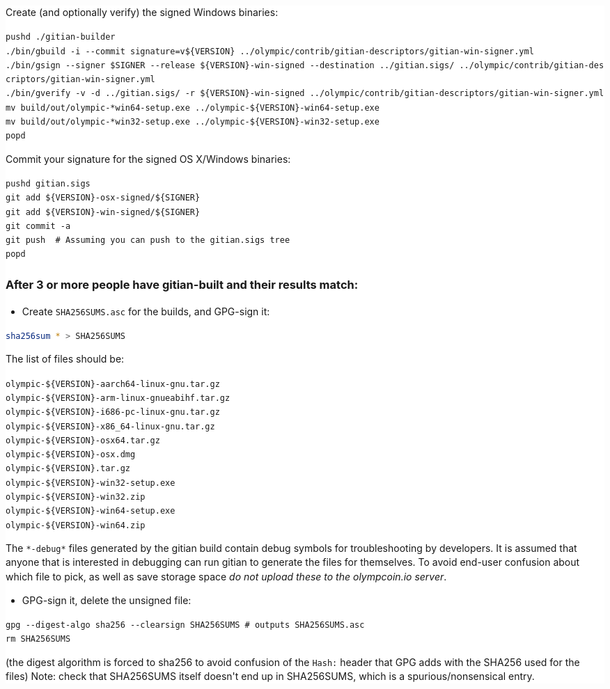 Create (and optionally verify) the signed Windows binaries:

    pushd ./gitian-builder
    ./bin/gbuild -i --commit signature=v${VERSION} ../olympic/contrib/gitian-descriptors/gitian-win-signer.yml
    ./bin/gsign --signer $SIGNER --release ${VERSION}-win-signed --destination ../gitian.sigs/ ../olympic/contrib/gitian-descriptors/gitian-win-signer.yml
    ./bin/gverify -v -d ../gitian.sigs/ -r ${VERSION}-win-signed ../olympic/contrib/gitian-descriptors/gitian-win-signer.yml
    mv build/out/olympic-*win64-setup.exe ../olympic-${VERSION}-win64-setup.exe
    mv build/out/olympic-*win32-setup.exe ../olympic-${VERSION}-win32-setup.exe
    popd

Commit your signature for the signed OS X/Windows binaries:

    pushd gitian.sigs
    git add ${VERSION}-osx-signed/${SIGNER}
    git add ${VERSION}-win-signed/${SIGNER}
    git commit -a
    git push  # Assuming you can push to the gitian.sigs tree
    popd

### After 3 or more people have gitian-built and their results match:

- Create `SHA256SUMS.asc` for the builds, and GPG-sign it:

```bash
sha256sum * > SHA256SUMS
```

The list of files should be:
```
olympic-${VERSION}-aarch64-linux-gnu.tar.gz
olympic-${VERSION}-arm-linux-gnueabihf.tar.gz
olympic-${VERSION}-i686-pc-linux-gnu.tar.gz
olympic-${VERSION}-x86_64-linux-gnu.tar.gz
olympic-${VERSION}-osx64.tar.gz
olympic-${VERSION}-osx.dmg
olympic-${VERSION}.tar.gz
olympic-${VERSION}-win32-setup.exe
olympic-${VERSION}-win32.zip
olympic-${VERSION}-win64-setup.exe
olympic-${VERSION}-win64.zip
```
The `*-debug*` files generated by the gitian build contain debug symbols
for troubleshooting by developers. It is assumed that anyone that is interested
in debugging can run gitian to generate the files for themselves. To avoid
end-user confusion about which file to pick, as well as save storage
space *do not upload these to the olympcoin.io server*.

- GPG-sign it, delete the unsigned file:
```
gpg --digest-algo sha256 --clearsign SHA256SUMS # outputs SHA256SUMS.asc
rm SHA256SUMS
```
(the digest algorithm is forced to sha256 to avoid confusion of the `Hash:` header that GPG adds with the SHA256 used for the files)
Note: check that SHA256SUMS itself doesn't end up in SHA256SUMS, which is a spurious/nonsensical entry.
